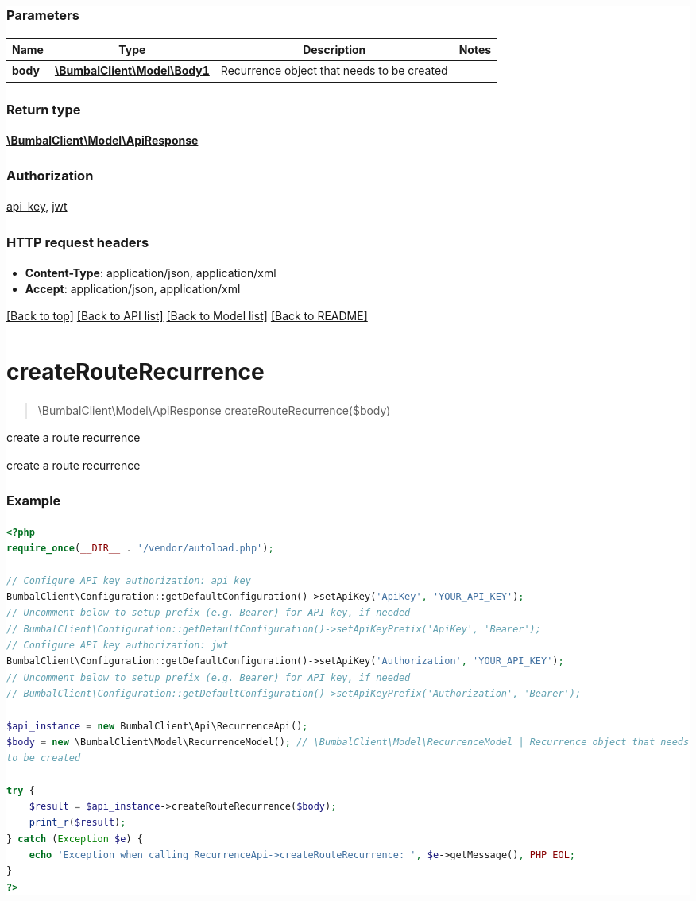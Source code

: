 ### Parameters

Name | Type | Description  | Notes
------------- | ------------- | ------------- | -------------
 **body** | [**\BumbalClient\Model\Body1**](../Model/Body1.md)| Recurrence object that needs to be created |

### Return type

[**\BumbalClient\Model\ApiResponse**](../Model/ApiResponse.md)

### Authorization

[api_key](../../README.md#api_key), [jwt](../../README.md#jwt)

### HTTP request headers

 - **Content-Type**: application/json, application/xml
 - **Accept**: application/json, application/xml

[[Back to top]](#) [[Back to API list]](../../README.md#documentation-for-api-endpoints) [[Back to Model list]](../../README.md#documentation-for-models) [[Back to README]](../../README.md)

# **createRouteRecurrence**
> \BumbalClient\Model\ApiResponse createRouteRecurrence($body)

create a route recurrence

create a route recurrence

### Example
```php
<?php
require_once(__DIR__ . '/vendor/autoload.php');

// Configure API key authorization: api_key
BumbalClient\Configuration::getDefaultConfiguration()->setApiKey('ApiKey', 'YOUR_API_KEY');
// Uncomment below to setup prefix (e.g. Bearer) for API key, if needed
// BumbalClient\Configuration::getDefaultConfiguration()->setApiKeyPrefix('ApiKey', 'Bearer');
// Configure API key authorization: jwt
BumbalClient\Configuration::getDefaultConfiguration()->setApiKey('Authorization', 'YOUR_API_KEY');
// Uncomment below to setup prefix (e.g. Bearer) for API key, if needed
// BumbalClient\Configuration::getDefaultConfiguration()->setApiKeyPrefix('Authorization', 'Bearer');

$api_instance = new BumbalClient\Api\RecurrenceApi();
$body = new \BumbalClient\Model\RecurrenceModel(); // \BumbalClient\Model\RecurrenceModel | Recurrence object that needs to be created

try {
    $result = $api_instance->createRouteRecurrence($body);
    print_r($result);
} catch (Exception $e) {
    echo 'Exception when calling RecurrenceApi->createRouteRecurrence: ', $e->getMessage(), PHP_EOL;
}
?>
```
